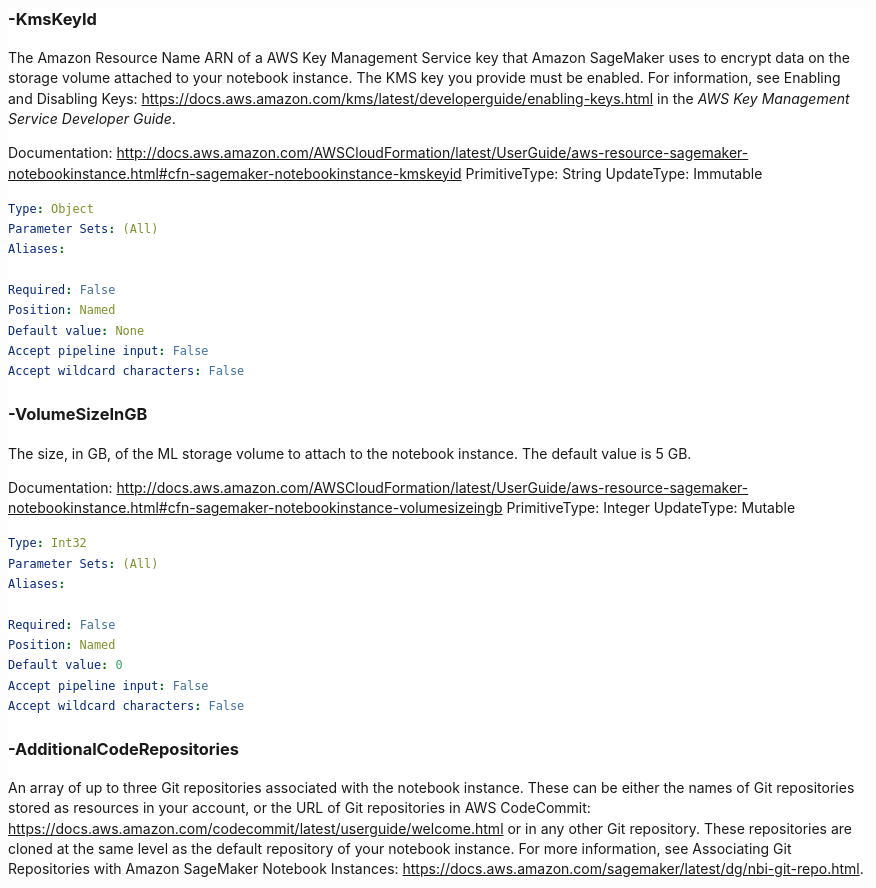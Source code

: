 ### -KmsKeyId
The Amazon Resource Name ARN of a AWS Key Management Service key that Amazon SageMaker uses to encrypt data on the storage volume attached to your notebook instance.
The KMS key you provide must be enabled.
For information, see Enabling and Disabling Keys: https://docs.aws.amazon.com/kms/latest/developerguide/enabling-keys.html in the *AWS Key Management Service Developer Guide*.

Documentation: http://docs.aws.amazon.com/AWSCloudFormation/latest/UserGuide/aws-resource-sagemaker-notebookinstance.html#cfn-sagemaker-notebookinstance-kmskeyid
PrimitiveType: String
UpdateType: Immutable

```yaml
Type: Object
Parameter Sets: (All)
Aliases:

Required: False
Position: Named
Default value: None
Accept pipeline input: False
Accept wildcard characters: False
```

### -VolumeSizeInGB
The size, in GB, of the ML storage volume to attach to the notebook instance.
The default value is 5 GB.

Documentation: http://docs.aws.amazon.com/AWSCloudFormation/latest/UserGuide/aws-resource-sagemaker-notebookinstance.html#cfn-sagemaker-notebookinstance-volumesizeingb
PrimitiveType: Integer
UpdateType: Mutable

```yaml
Type: Int32
Parameter Sets: (All)
Aliases:

Required: False
Position: Named
Default value: 0
Accept pipeline input: False
Accept wildcard characters: False
```

### -AdditionalCodeRepositories
An array of up to three Git repositories associated with the notebook instance.
These can be either the names of Git repositories stored as resources in your account, or the URL of Git repositories in AWS CodeCommit: https://docs.aws.amazon.com/codecommit/latest/userguide/welcome.html or in any other Git repository.
These repositories are cloned at the same level as the default repository of your notebook instance.
For more information, see Associating Git Repositories with Amazon SageMaker Notebook Instances: https://docs.aws.amazon.com/sagemaker/latest/dg/nbi-git-repo.html.
